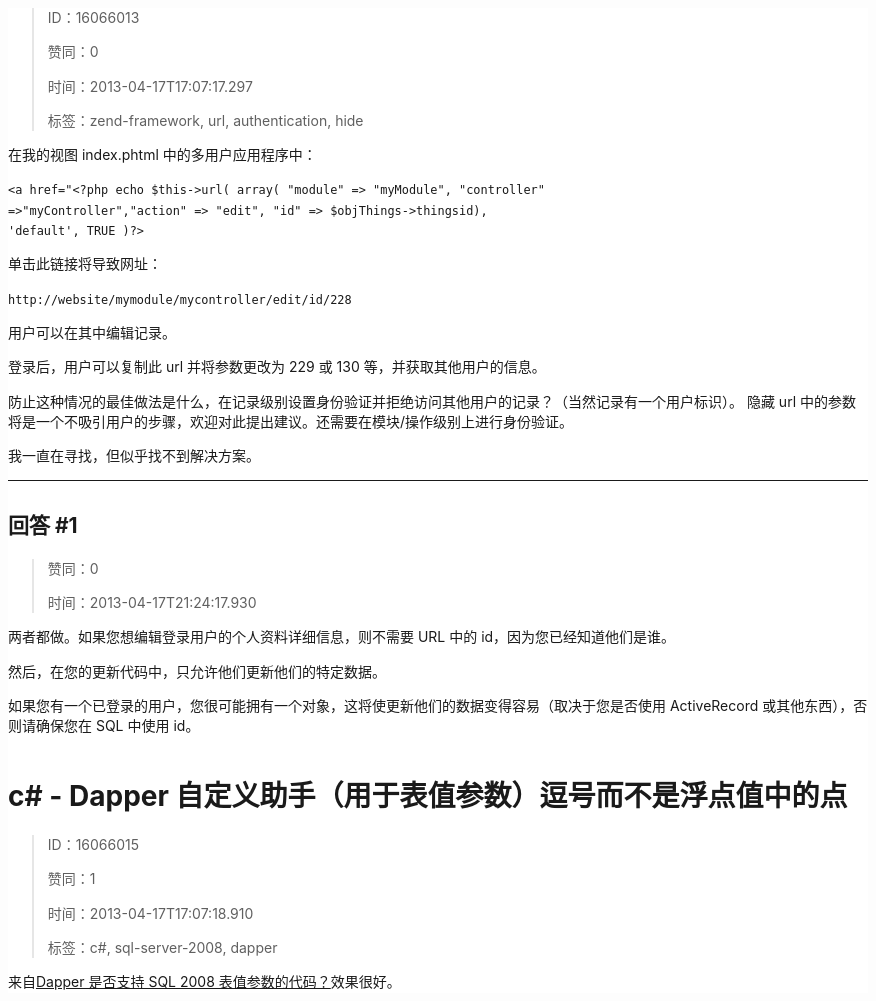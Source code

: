 > ID：16066013
> 
> 赞同：0
> 
> 时间：2013-04-17T17:07:17.297
> 
> 标签：zend-framework, url, authentication, hide

在我的视图 index.phtml 中的多用户应用程序中：

```
<a href="<?php echo $this->url( array( "module" => "myModule", "controller"
=>"myController","action" => "edit", "id" => $objThings->thingsid), 
'default', TRUE )?> 
```

单击此链接将导致网址：

```
http://website/mymodule/mycontroller/edit/id/228 
```

用户可以在其中编辑记录。

登录后，用户可以复制此 url 并将参数更改为 229 或 130 等，并获取其他用户的信息。

防止这种情况的最佳做法是什么，在记录级别设置身份验证并拒绝访问其他用户的记录？（当然记录有一个用户标识）。
隐藏 url 中的参数将是一个不吸引用户的步骤，欢迎对此提出建议。还需要在模块/操作级别上进行身份验证。

我一直在寻找，但似乎找不到解决方案。

* * *

## 回答 #1

> 赞同：0
> 
> 时间：2013-04-17T21:24:17.930

两者都做。如果您想编辑登录用户的个人资料详细信息，则不需要 URL 中的 id，因为您已经知道他们是谁。

然后，在您的更新代码中，只允许他们更新他们的特定数据。

如果您有一个已登录的用户，您很可能拥有一个对象，这将使更新他们的数据变得容易（取决于您是否使用 ActiveRecord 或其他东西），否则请确保您在 SQL 中使用 id。

# c# - Dapper 自定义助手（用于表值参数）逗号而不是浮点值中的点

> ID：16066015
> 
> 赞同：1
> 
> 时间：2013-04-17T17:07:18.910
> 
> 标签：c#, sql-server-2008, dapper

来自[Dapper 是否支持 SQL 2008 表值参数的代码？](https://stackoverflow.com/questions/6232978/does-dapper-support-sql-2008-table-valued-parameters)效果很好。
